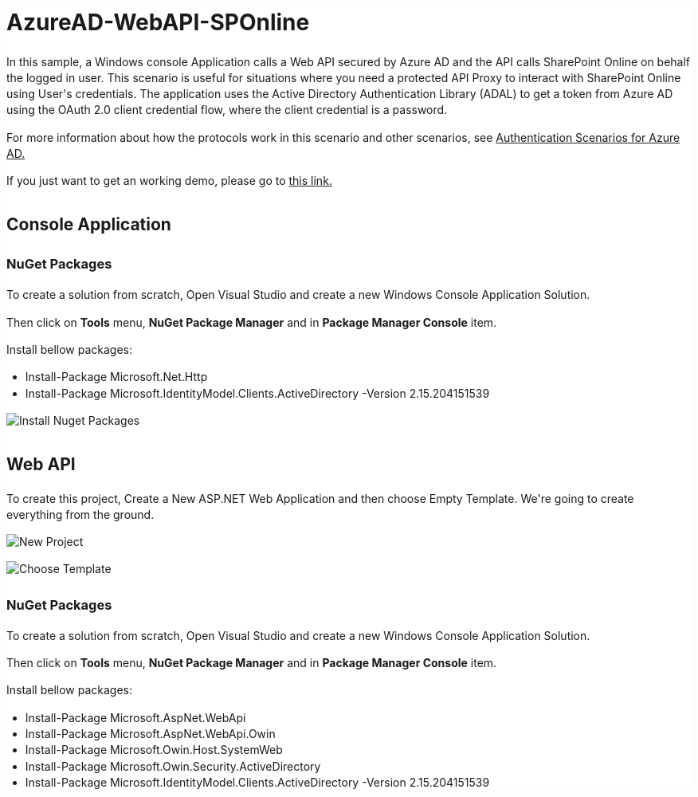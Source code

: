 # AzureAD-WebAPI-SPOnline

In this sample, a Windows console Application calls a Web API secured by Azure AD and the API calls SharePoint Online on behalf the logged in user. This scenario is useful for situations where you need a protected API Proxy to interact with SharePoint Online using User's credentials.
The application uses the Active Directory Authentication Library (ADAL) to get a token from Azure AD using the OAuth 2.0 client credential flow, where the client credential is a password.

For more information about how the protocols work in this scenario and other scenarios, see [Authentication Scenarios for Azure AD.](http://go.microsoft.com/fwlink/?LinkId=394414)

If you just want to get an working demo, please go to [this link.](#How_to_run_this_sample)

## Console Application

### NuGet Packages
To create a solution from scratch, Open Visual Studio and create a new Windows Console Application Solution.

Then click on **Tools** menu, **NuGet Package Manager** and in **Package Manager Console** item.

Install bellow packages:

- Install-Package Microsoft.Net.Http
- Install-Package Microsoft.IdentityModel.Clients.ActiveDirectory -Version 2.15.204151539

![Install Nuget Packages](https://cloud.githubusercontent.com/assets/12012898/7217636/cb27b382-e60f-11e4-90ad-b3c6338d3b1d.png)



## Web API

To create this project, Create a New ASP.NET Web Application and then choose Empty Template. We're going to create everything from the ground.

![New Project](https://cloud.githubusercontent.com/assets/12012898/7217678/a7caa63a-e612-11e4-9729-8d3b7c4e9f32.png)

![Choose Template](https://cloud.githubusercontent.com/assets/12012898/7217677/a7c60b16-e612-11e4-8603-b5cfaf261fea.png)

### NuGet Packages
To create a solution from scratch, Open Visual Studio and create a new Windows Console Application Solution.

Then click on **Tools** menu, **NuGet Package Manager** and in **Package Manager Console** item.

Install bellow packages:

- Install-Package Microsoft.AspNet.WebApi
- Install-Package Microsoft.AspNet.WebApi.Owin
- Install-Package Microsoft.Owin.Host.SystemWeb
- Install-Package Microsoft.Owin.Security.ActiveDirectory
- Install-Package Microsoft.IdentityModel.Clients.ActiveDirectory -Version 2.15.204151539
